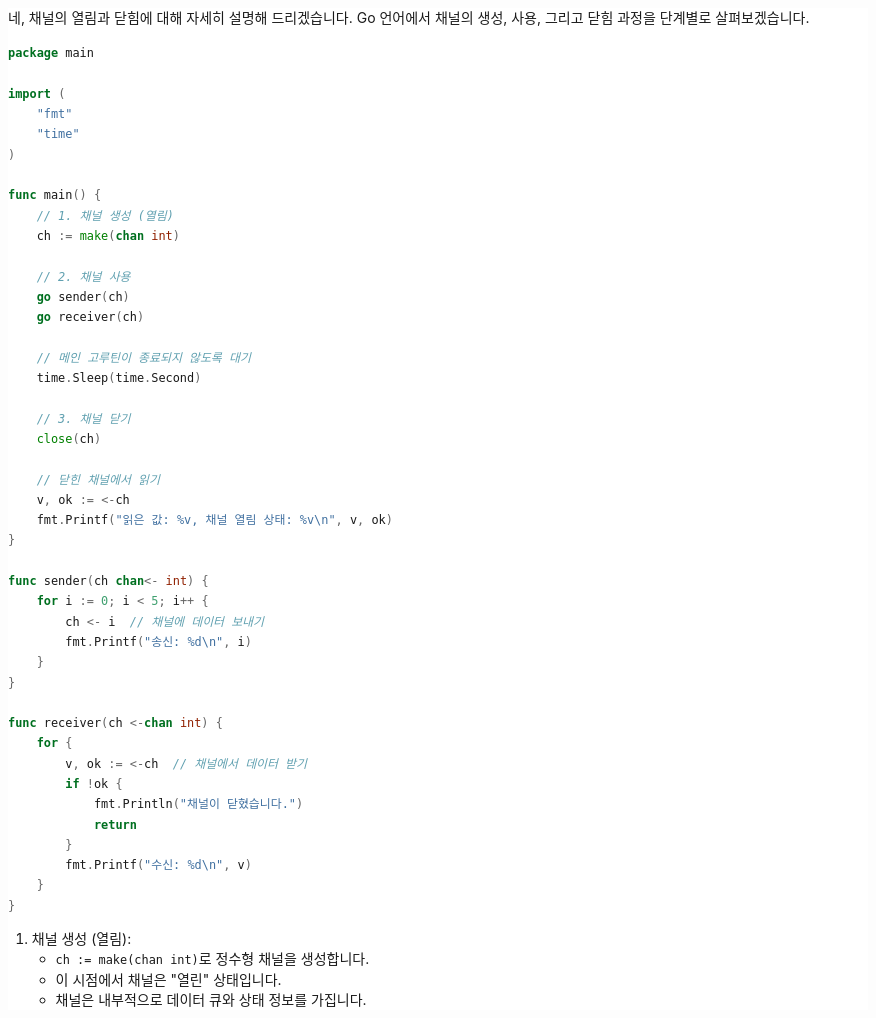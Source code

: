 네, 채널의 열림과 닫힘에 대해 자세히 설명해 드리겠습니다. Go 언어에서 채널의 생성, 사용, 그리고 닫힘 과정을 단계별로 살펴보겠습니다.

```go
package main

import (
    "fmt"
    "time"
)

func main() {
    // 1. 채널 생성 (열림)
    ch := make(chan int)
    
    // 2. 채널 사용
    go sender(ch)
    go receiver(ch)
    
    // 메인 고루틴이 종료되지 않도록 대기
    time.Sleep(time.Second)
    
    // 3. 채널 닫기
    close(ch)
    
    // 닫힌 채널에서 읽기
    v, ok := <-ch
    fmt.Printf("읽은 값: %v, 채널 열림 상태: %v\n", v, ok)
}

func sender(ch chan<- int) {
    for i := 0; i < 5; i++ {
        ch <- i  // 채널에 데이터 보내기
        fmt.Printf("송신: %d\n", i)
    }
}

func receiver(ch <-chan int) {
    for {
        v, ok := <-ch  // 채널에서 데이터 받기
        if !ok {
            fmt.Println("채널이 닫혔습니다.")
            return
        }
        fmt.Printf("수신: %d\n", v)
    }
}

```

1. 채널 생성 (열림):
   - `ch := make(chan int)`로 정수형 채널을 생성합니다.
   - 이 시점에서 채널은 "열린" 상태입니다.
   - 채널은 내부적으로 데이터 큐와 상태 정보를 가집니다.
